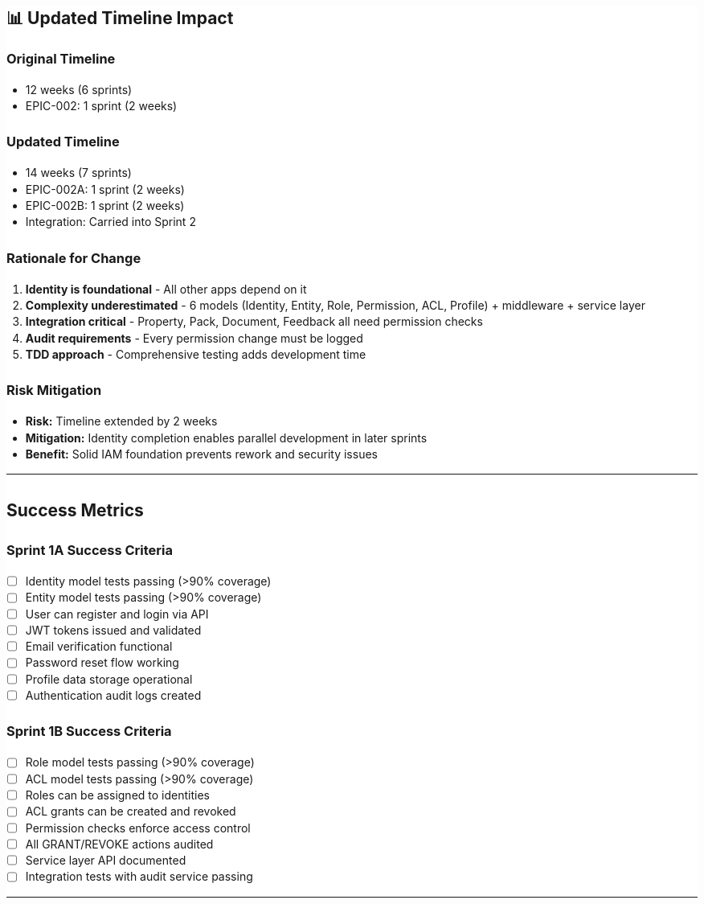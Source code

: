 
## 📊 Updated Timeline Impact

### Original Timeline

- 12 weeks (6 sprints)
- EPIC-002: 1 sprint (2 weeks)

### Updated Timeline

- 14 weeks (7 sprints)
- EPIC-002A: 1 sprint (2 weeks)
- EPIC-002B: 1 sprint (2 weeks)
- Integration: Carried into Sprint 2

### Rationale for Change

1. **Identity is foundational** - All other apps depend on it
2. **Complexity underestimated** - 6 models (Identity, Entity, Role, Permission, ACL, Profile) + middleware + service layer
3. **Integration critical** - Property, Pack, Document, Feedback all need permission checks
4. **Audit requirements** - Every permission change must be logged
5. **TDD approach** - Comprehensive testing adds development time

### Risk Mitigation

- **Risk:** Timeline extended by 2 weeks
- **Mitigation:** Identity completion enables parallel development in later sprints
- **Benefit:** Solid IAM foundation prevents rework and security issues

---

## Success Metrics

### Sprint 1A Success Criteria

- [ ] Identity model tests passing (>90% coverage)
- [ ] Entity model tests passing (>90% coverage)
- [ ] User can register and login via API
- [ ] JWT tokens issued and validated
- [ ] Email verification functional
- [ ] Password reset flow working
- [ ] Profile data storage operational
- [ ] Authentication audit logs created

### Sprint 1B Success Criteria

- [ ] Role model tests passing (>90% coverage)
- [ ] ACL model tests passing (>90% coverage)
- [ ] Roles can be assigned to identities
- [ ] ACL grants can be created and revoked
- [ ] Permission checks enforce access control
- [ ] All GRANT/REVOKE actions audited
- [ ] Service layer API documented
- [ ] Integration tests with audit service passing

---